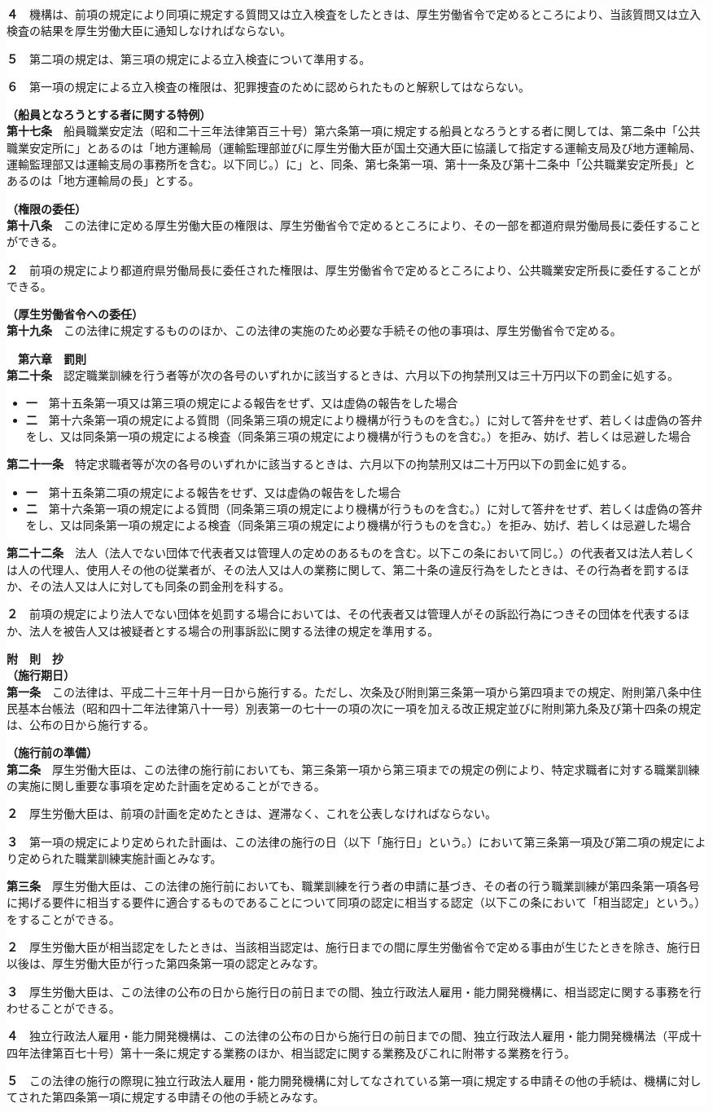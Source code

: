 **４**　機構は、前項の規定により同項に規定する質問又は立入検査をしたときは、厚生労働省令で定めるところにより、当該質問又は立入検査の結果を厚生労働大臣に通知しなければならない。  
  
**５**　第二項の規定は、第三項の規定による立入検査について準用する。  
  
**６**　第一項の規定による立入検査の権限は、犯罪捜査のために認められたものと解釈してはならない。  
  
**（船員となろうとする者に関する特例）**  
**第十七条**　船員職業安定法（昭和二十三年法律第百三十号）第六条第一項に規定する船員となろうとする者に関しては、第二条中「公共職業安定所に」とあるのは「地方運輸局（運輸監理部並びに厚生労働大臣が国土交通大臣に協議して指定する運輸支局及び地方運輸局、運輸監理部又は運輸支局の事務所を含む。以下同じ。）に」と、同条、第七条第一項、第十一条及び第十二条中「公共職業安定所長」とあるのは「地方運輸局の長」とする。  
  
**（権限の委任）**  
**第十八条**　この法律に定める厚生労働大臣の権限は、厚生労働省令で定めるところにより、その一部を都道府県労働局長に委任することができる。  
  
**２**　前項の規定により都道府県労働局長に委任された権限は、厚生労働省令で定めるところにより、公共職業安定所長に委任することができる。  
  
**（厚生労働省令への委任）**  
**第十九条**　この法律に規定するもののほか、この法律の実施のため必要な手続その他の事項は、厚生労働省令で定める。  
  
&emsp;**第六章　罰則**  
**第二十条**　認定職業訓練を行う者等が次の各号のいずれかに該当するときは、六月以下の拘禁刑又は三十万円以下の罰金に処する。  
* **一**　第十五条第一項又は第三項の規定による報告をせず、又は虚偽の報告をした場合  
* **二**　第十六条第一項の規定による質問（同条第三項の規定により機構が行うものを含む。）に対して答弁をせず、若しくは虚偽の答弁をし、又は同条第一項の規定による検査（同条第三項の規定により機構が行うものを含む。）を拒み、妨げ、若しくは忌避した場合  
  
**第二十一条**　特定求職者等が次の各号のいずれかに該当するときは、六月以下の拘禁刑又は二十万円以下の罰金に処する。  
* **一**　第十五条第二項の規定による報告をせず、又は虚偽の報告をした場合  
* **二**　第十六条第一項の規定による質問（同条第三項の規定により機構が行うものを含む。）に対して答弁をせず、若しくは虚偽の答弁をし、又は同条第一項の規定による検査（同条第三項の規定により機構が行うものを含む。）を拒み、妨げ、若しくは忌避した場合  
  
**第二十二条**　法人（法人でない団体で代表者又は管理人の定めのあるものを含む。以下この条において同じ。）の代表者又は法人若しくは人の代理人、使用人その他の従業者が、その法人又は人の業務に関して、第二十条の違反行為をしたときは、その行為者を罰するほか、その法人又は人に対しても同条の罰金刑を科する。  
  
**２**　前項の規定により法人でない団体を処罰する場合においては、その代表者又は管理人がその訴訟行為につきその団体を代表するほか、法人を被告人又は被疑者とする場合の刑事訴訟に関する法律の規定を準用する。  
  
**附　則　抄**  
**（施行期日）**  
**第一条**　この法律は、平成二十三年十月一日から施行する。ただし、次条及び附則第三条第一項から第四項までの規定、附則第八条中住民基本台帳法（昭和四十二年法律第八十一号）別表第一の七十一の項の次に一項を加える改正規定並びに附則第九条及び第十四条の規定は、公布の日から施行する。  
  
**（施行前の準備）**  
**第二条**　厚生労働大臣は、この法律の施行前においても、第三条第一項から第三項までの規定の例により、特定求職者に対する職業訓練の実施に関し重要な事項を定めた計画を定めることができる。  
  
**２**　厚生労働大臣は、前項の計画を定めたときは、遅滞なく、これを公表しなければならない。  
  
**３**　第一項の規定により定められた計画は、この法律の施行の日（以下「施行日」という。）において第三条第一項及び第二項の規定により定められた職業訓練実施計画とみなす。  
  
**第三条**　厚生労働大臣は、この法律の施行前においても、職業訓練を行う者の申請に基づき、その者の行う職業訓練が第四条第一項各号に掲げる要件に相当する要件に適合するものであることについて同項の認定に相当する認定（以下この条において「相当認定」という。）をすることができる。  
  
**２**　厚生労働大臣が相当認定をしたときは、当該相当認定は、施行日までの間に厚生労働省令で定める事由が生じたときを除き、施行日以後は、厚生労働大臣が行った第四条第一項の認定とみなす。  
  
**３**　厚生労働大臣は、この法律の公布の日から施行日の前日までの間、独立行政法人雇用・能力開発機構に、相当認定に関する事務を行わせることができる。  
  
**４**　独立行政法人雇用・能力開発機構は、この法律の公布の日から施行日の前日までの間、独立行政法人雇用・能力開発機構法（平成十四年法律第百七十号）第十一条に規定する業務のほか、相当認定に関する業務及びこれに附帯する業務を行う。  
  
**５**　この法律の施行の際現に独立行政法人雇用・能力開発機構に対してなされている第一項に規定する申請その他の手続は、機構に対してされた第四条第一項に規定する申請その他の手続とみなす。  
  